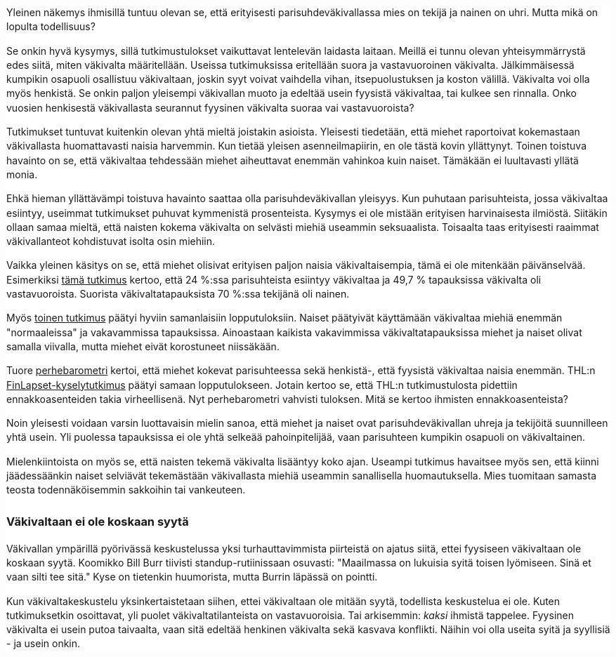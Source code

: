 Yleinen näkemys ihmisillä tuntuu olevan se, että erityisesti parisuhdeväkivallassa mies on tekijä ja nainen on uhri. Mutta mikä on lopulta todellisuus?

Se onkin hyvä kysymys, sillä tutkimustulokset vaikuttavat lentelevän laidasta laitaan. Meillä ei tunnu olevan yhteisymmärrystä edes siitä, miten väkivalta määritellään. Useissa tutkimuksissa eritellään suora ja vastavuoroinen väkivalta. Jälkimmäisessä kumpikin osapuoli osallistuu väkivaltaan, joskin syyt voivat vaihdella vihan, itsepuolustuksen ja koston välillä. Väkivalta voi olla myös henkistä. Se onkin paljon yleisempi väkivallan muoto ja edeltää usein fyysistä väkivaltaa, tai kulkee sen rinnalla. Onko vuosien henkisestä väkivallasta seurannut fyysinen väkivalta suoraa vai vastavuoroista?

Tutkimukset tuntuvat kuitenkin olevan yhtä mieltä joistakin asioista. Yleisesti tiedetään, että miehet raportoivat kokemastaan väkivallasta huomattavasti naisia harvemmin. Kun tietää yleisen asenneilmapiirin, en ole tästä kovin yllättynyt. Toinen toistuva havainto on se, että väkivaltaa tehdessään miehet aiheuttavat enemmän vahinkoa kuin naiset. Tämäkään ei luultavasti yllätä monia.

Ehkä hieman yllättävämpi toistuva havainto saattaa olla parisuhdeväkivallan yleisyys. Kun puhutaan parisuhteista, jossa väkivaltaa esiintyy, useimmat tutkimukset puhuvat kymmenistä prosenteista. Kysymys ei ole mistään erityisen harvinaisesta ilmiöstä. Siitäkin ollaan samaa mieltä, että naisten kokema väkivalta on selvästi miehiä useammin seksuaalista. Toisaalta taas erityisesti raaimmat väkivallanteot kohdistuvat isolta osin miehiin.

Vaikka yleinen käsitys on se, että miehet olisivat erityisen paljon naisia väkivaltaisempia, tämä ei ole mitenkään päivänselvää. Esimerkiksi [tämä tutkimus](https://doi.org/10.2105/AJPH.2005.079020) kertoo, että 24 %:ssa parisuhteista esiintyy väkivaltaa ja 49,7 % tapauksissa väkivalta oli vastavuoroista. Suorista väkivaltatapauksista 70 %:ssa tekijänä oli nainen.

Myös [toinen tutkimus](https://doi.org/10.1016/j.amepre.2010.10.016) päätyi hyviin samanlaisiin lopputuloksiin. Naiset päätyivät käyttämään väkivaltaa miehiä enemmän "normaaleissa" ja vakavammissa tapauksissa. Ainoastaan kaikista vakavimmissa väkivaltatapauksissa miehet ja naiset olivat samalla viivalla, mutta miehet eivät korostuneet niissäkään.

Tuore [perhebarometri](https://www.vaestoliitto.fi/verkkojulkaisut/tahdotko-suomalaisten-parisuhteet-sinkkuus-ja-seksielama/) kertoi, että miehet kokevat parisuhteessa sekä henkistä-, että fyysistä väkivaltaa naisia enemmän. THL:n [FinLapset-kyselytutkimus](https://www.julkari.fi/handle/10024/141082) päätyi samaan lopputulokseen. Jotain kertoo se, että THL:n tutkimustulosta pidettiin ennakkoasenteiden takia virheellisenä. Nyt perhebarometri vahvisti tuloksen. Mitä se kertoo ihmisten ennakkoasenteista?

Noin yleisesti voidaan varsin luottavaisin mielin sanoa, että miehet ja naiset ovat parisuhdeväkivallan uhreja ja tekijöitä suunnilleen yhtä usein. Yli puolessa tapauksissa ei ole yhtä selkeää pahoinpitelijää, vaan parisuhteen kumpikin osapuoli on väkivaltainen.

Mielenkiintoista on myös se, että naisten tekemä väkivalta lisääntyy koko ajan. Useampi tutkimus havaitsee myös sen, että kiinni jäädessäänkin naiset selviävät tekemästään väkivallasta miehiä useammin sanallisella huomautuksella. Mies tuomitaan samasta teosta todennäköisemmin sakkoihin tai vankeuteen.

### Väkivaltaan ei ole koskaan syytä

Väkivallan ympärillä pyörivässä keskustelussa yksi turhauttavimmista piirteistä on ajatus siitä, ettei fyysiseen väkivaltaan ole koskaan syytä. Koomikko Bill Burr tiivisti standup-rutiinissaan osuvasti: "Maailmassa on lukuisia syitä toisen lyömiseen. Sinä et vaan silti tee sitä." Kyse on tietenkin huumorista, mutta Burrin läpässä on pointti.

Kun väkivaltakeskustelu yksinkertaistetaan siihen, ettei väkivaltaan ole mitään syytä, todellista keskustelua ei ole. Kuten tutkimuksetkin osoittavat, yli puolet väkivaltatilanteista on vastavuoroisia. Tai arkisemmin: *kaksi* ihmistä tappelee. Fyysinen väkivalta ei usein putoa taivaalta, vaan sitä edeltää henkinen väkivalta sekä kasvava konflikti. Näihin voi olla useita syitä ja syyllisiä - ja usein onkin.
